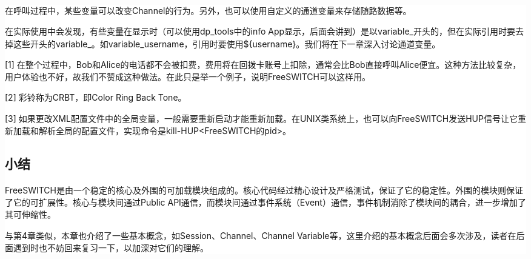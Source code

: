 在呼叫过程中，某些变量可以改变Channel的行为。另外，也可以使用自定义的通道变量来存储随路数据等。

在实际使用中会发现，有些变量在显示时（可以使用dp_tools中的info App显示，后面会讲到）是以variable_开头的，但在实际引用时要去掉这些开头的variable\_。如variable_username，引用时要使用\${username}。我们将在下一章深入讨论通道变量。

[1] 在整个过程中，Bob和Alice的电话都不会被扣费，费用将在回拨卡账号上扣除，通常会比Bob直接呼叫Alice便宜。这种方法比较复杂，用户体验也不好，故我们不赞成这种做法。在此只是举一个例子，说明FreeSWITCH可以这样用。 

[2] 彩铃称为CRBT，即Color Ring Back Tone。 

[3] 如果更改XML配置文件中的全局变量，一般需要重新启动才能重新加载。在UNIX类系统上，也可以向FreeSWITCH发送HUP信号让它重新加载和解析全局的配置文件，实现命令是kill-HUP<FreeSWITCH的pid>。

## 小结

FreeSWITCH是由一个稳定的核心及外围的可加载模块组成的。核心代码经过精心设计及严格测试，保证了它的稳定性。外围的模块则保证了它的可扩展性。核心与模块间通过Public API通信，而模块间通过事件系统（Event）通信，事件机制消除了模块间的耦合，进一步增加了其可伸缩性。

与第4章类似，本章也介绍了一些基本概念，如Session、Channel、Channel Variable等，这里介绍的基本概念后面会多次涉及，读者在后面遇到时也不妨回来复习一下，以加深对它们的理解。